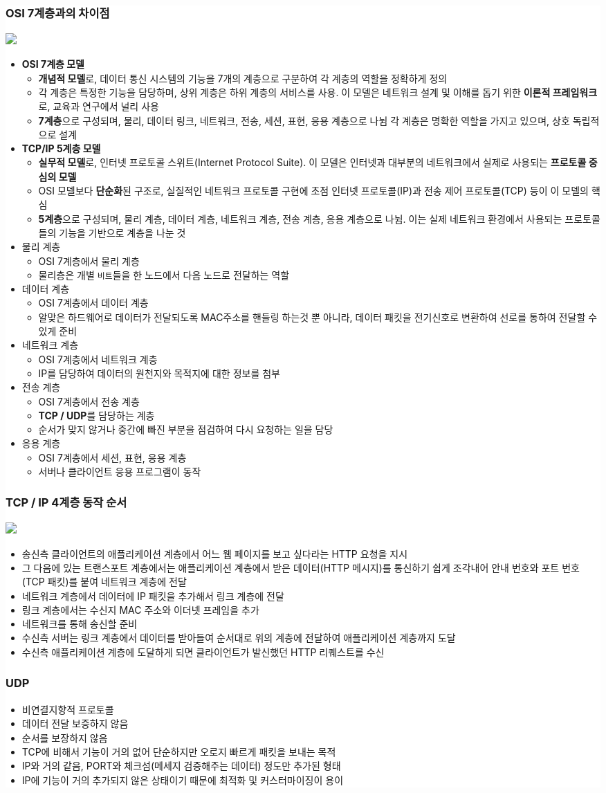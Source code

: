 ### OSI 7계층과의 차이점

![](https://velog.velcdn.com/images/dyunge_100/post/c1fdb43d-7f7e-4613-9526-a15b01fa9546/image.png)

- **OSI 7계층 모델**
  - **개념적 모델**로, 데이터 통신 시스템의 기능을 7개의 계층으로 구분하여 각 계층의 역할을 정확하게 정의
  - 각 계층은 특정한 기능을 담당하며, 상위 계층은 하위 계층의 서비스를 사용. 이 모델은 네트워크 설계 및 이해를 돕기 위한 **이론적 프레임워크**로, 교육과 연구에서 널리 사용
  - **7계층**으로 구성되며, 물리, 데이터 링크, 네트워크, 전송, 세션, 표현, 응용 계층으로 나뉨 각 계층은 명확한 역할을 가지고 있으며, 상호 독립적으로 설계
- **TCP/IP 5계층 모델**
  - **실무적 모델**로, 인터넷 프로토콜 스위트(Internet Protocol Suite). 이 모델은 인터넷과 대부분의 네트워크에서 실제로 사용되는 **프로토콜 중심의 모델**
  - OSI 모델보다 **단순화**된 구조로, 실질적인 네트워크 프로토콜 구현에 초점 인터넷 프로토콜(IP)과 전송 제어 프로토콜(TCP) 등이 이 모델의 핵심
  - **5계층**으로 구성되며, 물리 계층, 데이터 계층, 네트워크 계층, 전송 계층, 응용 계층으로 나뉨. 이는 실제 네트워크 환경에서 사용되는 프로토콜들의 기능을 기반으로 계층을 나눈 것
- 물리 계층
  - OSI 7계층에서 물리 계층
  - 물리층은 개별 `비트`들을 한 노드에서 다음 노드로 전달하는 역할
- 데이터 계층
  - OSI 7계층에서 데이터 계층
  - 알맞은 하드웨어로 데이터가 전달되도록 MAC주소를 핸들링 하는것 뿐 아니라, 데이터 패킷을 전기신호로 변환하여 선로를 통하여 전달할 수 있게 준비
- 네트워크 계층
  - OSI 7계층에서 네트워크 계층
  - IP를 담당하여 데이터의 원천지와 목적지에 대한 정보를 첨부
- 전송 계층
  - OSI 7계층에서 전송 계층
  - **TCP / UDP**를 담당하는 계층
  - 순서가 맞지 않거나 중간에 빠진 부분을 점검하여 다시 요청하는 일을 담당
- 응용 계층
  - OSI 7계층에서 세션, 표현, 응용 계층
  - 서버나 클라이언트 응용 프로그램이 동작

### **TCP / IP 4계층 동작 순서**

![](https://velog.velcdn.com/images/dyunge_100/post/12e91f10-388c-415d-a3bb-8e452f49c6bf/image.png)

- 송신측 클라이언트의 애플리케이션 계층에서 어느 웹 페이지를 보고 싶다라는 HTTP 요청을 지시
- 그 다음에 있는 트랜스포트 계층에서는 애플리케이션 계층에서 받은 데이터(HTTP 메시지)를 통신하기 쉽게 조각내어 안내 번호와 포트 번호(TCP 패킷)를 붙여 네트워크 계층에 전달
- 네트워크 계층에서 데이터에 IP 패킷을 추가해서 링크 계층에 전달
- 링크 계층에서는 수신지 MAC 주소와 이더넷 프레임을 추가
- 네트워크를 통해 송신할 준비
- 수신측 서버는 링크 계층에서 데이터를 받아들여 순서대로 위의 계층에 전달하여 애플리케이션 계층까지 도달
- 수신측 애플리케이션 계층에 도달하게 되면 클라이언트가 발신했던 HTTP 리퀘스트를 수신

### UDP

- 비연결지향적 프로토콜
- 데이터 전달 보증하지 않음
- 순서를 보장하지 않음
- TCP에 비해서 기능이 거의 없어 단순하지만 오로지 빠르게 패킷을 보내는 목적
- IP와 거의 같음, PORT와 체크섬(메세지 검증해주는 데이터) 정도만 추가된 형태
- IP에 기능이 거의 추가되지 않은 상태이기 때문에 최적화 및 커스터마이징이 용이
